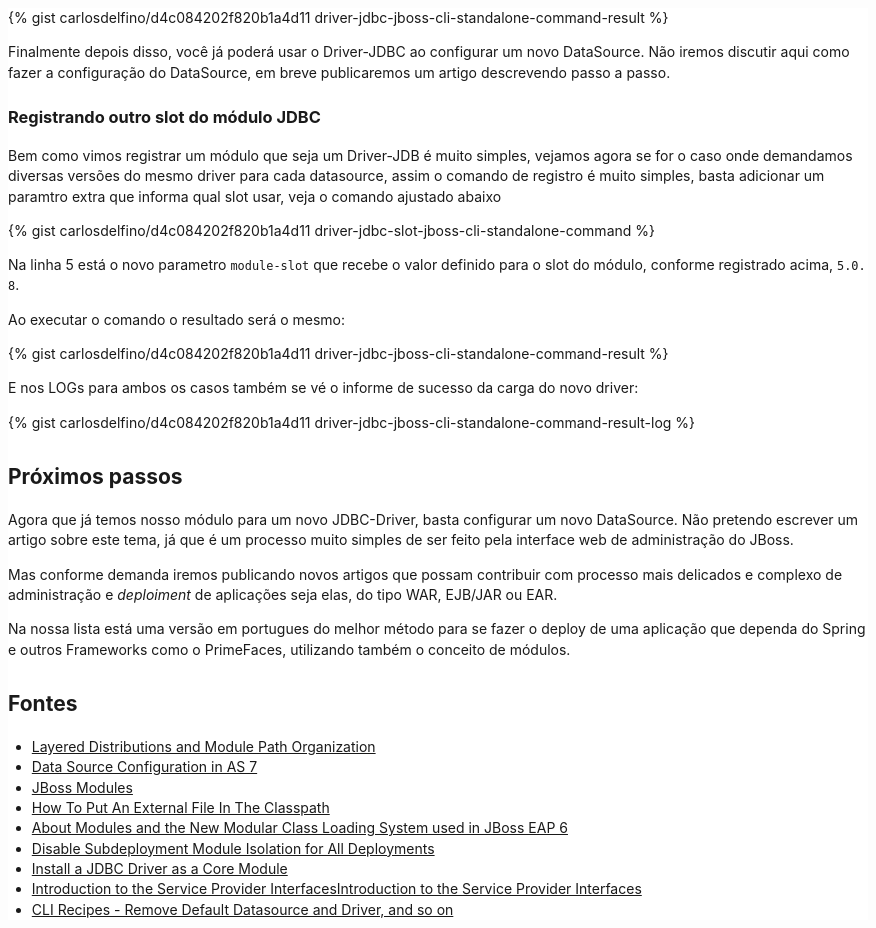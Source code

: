 
{% gist carlosdelfino/d4c084202f820b1a4d11 driver-jdbc-jboss-cli-standalone-command-result %}

Finalmente depois disso, você já poderá usar o Driver-JDBC ao configurar um 
novo DataSource. Não iremos discutir aqui como fazer a configuração do 
DataSource, em breve publicaremos um artigo descrevendo passo a passo.

### Registrando outro slot do módulo JDBC

Bem como vimos registrar um módulo que seja um Driver-JDB é muito simples,
vejamos agora se for o caso onde demandamos diversas versões do mesmo driver
para cada datasource, assim o comando de registro é muito simples, basta
adicionar um paramtro extra que informa qual slot usar, veja o comando 
ajustado abaixo 

{% gist carlosdelfino/d4c084202f820b1a4d11 driver-jdbc-slot-jboss-cli-standalone-command %}

Na linha 5 está o novo parametro `module-slot` que recebe o valor definido para 
o slot do módulo, conforme registrado acima, `5.0.8`.

Ao executar o comando o resultado será o mesmo:

{% gist carlosdelfino/d4c084202f820b1a4d11 driver-jdbc-jboss-cli-standalone-command-result %}

E nos LOGs para ambos os casos também se vé o informe de sucesso da carga do
novo driver:

{% gist carlosdelfino/d4c084202f820b1a4d11 driver-jdbc-jboss-cli-standalone-command-result-log %}

## Próximos passos

Agora que já temos nosso módulo para um novo JDBC-Driver, basta configurar um 
novo DataSource. Não pretendo escrever um artigo sobre este tema, já que é um
processo muito simples de ser feito pela interface web de administração do JBoss.

Mas conforme demanda iremos publicando novos artigos que possam contribuir com 
processo mais delicados e complexo de administração e *deploiment* de aplicações
seja elas, do tipo WAR, EJB/JAR ou EAR.

Na nossa lista está uma versão em portugues do melhor método para se fazer o 
deploy de uma aplicação que dependa do Spring e outros Frameworks como o 
PrimeFaces, utilizando também o conceito de módulos.



## Fontes

 * [Layered Distributions and Module Path Organization](https://developer.jboss.org/wiki/LayeredDistributionsAndModulePathOrganization)
 * [Data Source Configuration in AS 7](https://developer.jboss.org/wiki/DataSourceConfigurationInAS7)
 * [JBoss Modules](https://docs.jboss.org/author/display/MODULES/Introduction)
 * [How To Put An External File In The Classpath](https://developer.jboss.org/wiki/HowToPutAnExternalFileInTheClasspath)
 * [About Modules and the New Modular Class Loading System used in JBoss EAP 6](https://access.redhat.com/documentation/en-US/JBoss_Enterprise_Application_Platform/6.3/html/Development_Guide/sect-About_Modules_and_the_New_Modular_Class_Loading_System_used_in_JBoss_EAP_6.html)
 * [Disable Subdeployment Module Isolation for All Deployments](https://access.redhat.com/documentation/en-US/JBoss_Enterprise_Application_Platform/6.3/html/Administration_and_Configuration_Guide/Disable_Sub-Deployment_Module_Isolation_for_All_Deployments1.html)
 * [ Install a JDBC Driver as a Core Module](https://access.redhat.com/documentation/en-US/JBoss_Enterprise_Application_Platform/6.3/html/Administration_and_Configuration_Guide/Install_a_JDBC_Driver_as_a_Core_Module1.html)
 * [Introduction to the Service Provider InterfacesIntroduction to the Service Provider Interfaces](http://docs.oracle.com/javase/tutorial/sound/SPI-intro.html)
 * [CLI Recipes - Remove Default Datasource and Driver, and so on](https://docs.jboss.org/author/display/AS71/CLI+Recipes#CLIRecipes-RemoveDefaultDatasourceandDriver)
